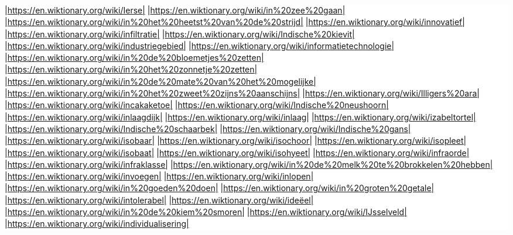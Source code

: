 |https://en.wiktionary.org/wiki/Ierse|
|https://en.wiktionary.org/wiki/in%20zee%20gaan|
|https://en.wiktionary.org/wiki/in%20het%20heetst%20van%20de%20strijd|
|https://en.wiktionary.org/wiki/innovatief|
|https://en.wiktionary.org/wiki/infiltratie|
|https://en.wiktionary.org/wiki/Indische%20kievit|
|https://en.wiktionary.org/wiki/industriegebied|
|https://en.wiktionary.org/wiki/informatietechnologie|
|https://en.wiktionary.org/wiki/in%20de%20bloemetjes%20zetten|
|https://en.wiktionary.org/wiki/in%20het%20zonnetje%20zetten|
|https://en.wiktionary.org/wiki/in%20de%20mate%20van%20het%20mogelijke|
|https://en.wiktionary.org/wiki/in%20het%20zweet%20zijns%20aanschijns|
|https://en.wiktionary.org/wiki/Illigers%20ara|
|https://en.wiktionary.org/wiki/incakaketoe|
|https://en.wiktionary.org/wiki/Indische%20neushoorn|
|https://en.wiktionary.org/wiki/inlaagdijk|
|https://en.wiktionary.org/wiki/inlaag|
|https://en.wiktionary.org/wiki/izabeltortel|
|https://en.wiktionary.org/wiki/Indische%20schaarbek|
|https://en.wiktionary.org/wiki/Indische%20gans|
|https://en.wiktionary.org/wiki/isobaar|
|https://en.wiktionary.org/wiki/isochoor|
|https://en.wiktionary.org/wiki/isopleet|
|https://en.wiktionary.org/wiki/isobaat|
|https://en.wiktionary.org/wiki/isohyeet|
|https://en.wiktionary.org/wiki/infraorde|
|https://en.wiktionary.org/wiki/infraklasse|
|https://en.wiktionary.org/wiki/in%20de%20melk%20te%20brokkelen%20hebben|
|https://en.wiktionary.org/wiki/invoegen|
|https://en.wiktionary.org/wiki/inlopen|
|https://en.wiktionary.org/wiki/in%20goeden%20doen|
|https://en.wiktionary.org/wiki/in%20groten%20getale|
|https://en.wiktionary.org/wiki/intolerabel|
|https://en.wiktionary.org/wiki/ideëel|
|https://en.wiktionary.org/wiki/in%20de%20kiem%20smoren|
|https://en.wiktionary.org/wiki/IJsselveld|
|https://en.wiktionary.org/wiki/individualisering|